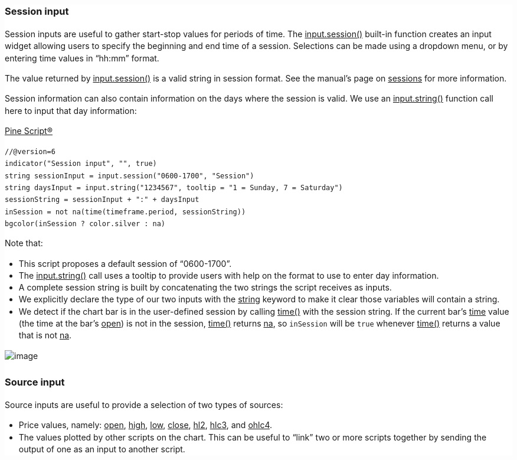### Session input

Session inputs are useful to gather start-stop values for periods of time. The [input.session()](https://www.tradingview.com/pine-script-reference/v6/#fun_input.session) built-in function creates an input widget allowing users to specify the beginning and end time of a session. Selections can be made using a dropdown menu, or by entering time values in “hh:mm” format.

The value returned by [input.session()](https://www.tradingview.com/pine-script-reference/v6/#fun_input.session) is a valid string in session format. See the manual’s page on [sessions](https://www.tradingview.com/pine-script-docs/concepts/sessions/) for more information.

Session information can also contain information on the days where the session is valid. We use an [input.string()](https://www.tradingview.com/pine-script-reference/v6/#fun_input.string) function call here to input that day information:

[Pine Script®](https://tradingview.com/pine-script-docs)

```pine
//@version=6
indicator("Session input", "", true)
string sessionInput = input.session("0600-1700", "Session")
string daysInput = input.string("1234567", tooltip = "1 = Sunday, 7 = Saturday")
sessionString = sessionInput + ":" + daysInput
inSession = not na(time(timeframe.period, sessionString))
bgcolor(inSession ? color.silver : na)
```

Note that:

-   This script proposes a default session of “0600-1700”.
-   The [input.string()](https://www.tradingview.com/pine-script-reference/v6/#fun_input.string) call uses a tooltip to provide users with help on the format to use to enter day information.
-   A complete session string is built by concatenating the two strings the script receives as inputs.
-   We explicitly declare the type of our two inputs with the [string](https://www.tradingview.com/pine-script-reference/v6/#type_string) keyword to make it clear those variables will contain a string.
-   We detect if the chart bar is in the user-defined session by calling [time()](https://www.tradingview.com/pine-script-reference/v6/#fun_time) with the session string. If the current bar’s [time](https://www.tradingview.com/pine-script-reference/v6/#var_time) value (the time at the bar’s [open](https://www.tradingview.com/pine-script-reference/v6/#var_open)) is not in the session, [time()](https://www.tradingview.com/pine-script-reference/v6/#fun_time) returns [na](https://www.tradingview.com/pine-script-reference/v6/#var_na), so `inSession` will be `true` whenever [time()](https://www.tradingview.com/pine-script-reference/v6/#fun_time) returns a value that is not [na](https://www.tradingview.com/pine-script-reference/v6/#var_na).

![image](https://www.tradingview.com/pine-script-docs/_astro/Inputs-InputTypes-07.DBQQqMr6_15fqiC.webp)

### Source input

Source inputs are useful to provide a selection of two types of sources:

-   Price values, namely: [open](https://www.tradingview.com/pine-script-reference/v6/#var_open), [high](https://www.tradingview.com/pine-script-reference/v6/#var_high), [low](https://www.tradingview.com/pine-script-reference/v6/#var_low), [close](https://www.tradingview.com/pine-script-reference/v6/#var_close), [hl2](https://www.tradingview.com/pine-script-reference/v6/#var_hl2), [hlc3](https://www.tradingview.com/pine-script-reference/v6/#var_hlc3), and [ohlc4](https://www.tradingview.com/pine-script-reference/v6/#var_ohlc4).
-   The values plotted by other scripts on the chart. This can be useful to “link” two or more scripts together by sending the output of one as an input to another script.

